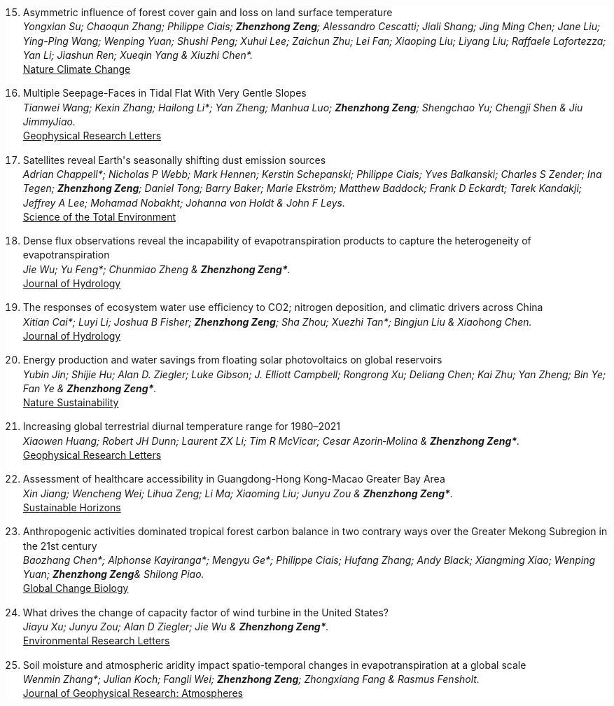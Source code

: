 15. Asymmetric influence of forest cover gain and loss on land surface temperature  
*Yongxian Su; Chaoqun Zhang; Philippe Ciais; <b>Zhenzhong Zeng</b>; Alessandro Cescatti; Jiali Shang; Jing Ming Chen; Jane Liu; Ying-Ping Wang; Wenping Yuan; Shushi Peng; Xuhui Lee; Zaichun Zhu; Lei Fan; Xiaoping Liu; Liyang Liu; Raffaele Lafortezza; Yan Li; Jiashun Ren; Xueqin Yang & Xiuzhi Chen\*.*  
[Nature Climate Change](https://www.nature.com/articles/s41558-023-01757-7)

16. Multiple Seepage-Faces in Tidal Flat With Very Gentle Slopes  
*Tianwei Wang; Kexin Zhang; Hailong Li\*; Yan Zheng; Manhua Luo; <b>Zhenzhong Zeng</b>; Shengchao Yu; Chengji Shen & Jiu JimmyJiao.*  
[Geophysical Research Letters](https://doi.org/10.1029/2023GL104189)

17. Satellites reveal Earth's seasonally shifting dust emission sources  
*Adrian Chappell\*; Nicholas P Webb; Mark Hennen; Kerstin Schepanski; Philippe Ciais; Yves Balkanski; Charles S Zender; Ina Tegen; <b>Zhenzhong Zeng</b>; Daniel Tong; Barry Baker; Marie Ekström; Matthew Baddock; Frank D Eckardt; Tarek Kandakji; Jeffrey A Lee; Mohamad Nobakht; Johanna von Holdt & John F Leys.*  
[Science of the Total Environment](https://doi.org/10.1016/j.scitotenv.2023.163452)

18. Dense flux observations reveal the incapability of evapotranspiration products to capture the heterogeneity of evapotranspiration  
*Jie Wu; Yu Feng\*; Chunmiao Zheng & <b>Zhenzhong Zeng\*</b>.*  
[Journal of Hydrology](https://doi.org/10.1016/j.jhydrol.2023.129743)

19. The responses of ecosystem water use efficiency to CO2; nitrogen deposition, and climatic drivers across China  
*Xitian Cai\*; Luyi Li; Joshua B Fisher; <b>Zhenzhong Zeng</b>; Sha Zhou; Xuezhi Tan\*; Bingjun Liu & Xiaohong Chen.*  
[Journal of Hydrology](https://www.sciencedirect.com/science/article/abs/pii/S0022169423006388)

20. Energy production and water savings from floating solar photovoltaics on global reservoirs  
*Yubin Jin; Shijie Hu; Alan D. Ziegler; Luke Gibson; J. Elliott Campbell; Rongrong Xu; Deliang Chen; Kai Zhu; Yan Zheng; Bin Ye; Fan Ye & <b>Zhenzhong Zeng\*</b>.*  
[Nature Sustainability](https://doi.org/10.1038/s41893-023-01089-6)

21. Increasing global terrestrial diurnal temperature range for 1980–2021  
*Xiaowen Huang; Robert JH Dunn; Laurent ZX Li; Tim R McVicar; Cesar Azorin‐Molina & <b>Zhenzhong Zeng\*</b>.*  
[Geophysical Research Letters](https://agupubs.onlinelibrary.wiley.com/doi/full/10.1029/2023GL103503)

22. Assessment of healthcare accessibility in Guangdong-Hong Kong-Macao Greater Bay Area  
*Xin Jiang; Wencheng Wei; Lihua Zeng; Li Ma; Xiaoming Liu; Junyu Zou & <b>Zhenzhong Zeng\*</b>.*  
[Sustainable Horizons](https://www.sciencedirect.com/science/article/pii/S2772737823000111)

23. Anthropogenic activities dominated tropical forest carbon balance in two contrary ways over the Greater Mekong Subregion in the 21st century  
*Baozhang Chen\*; Alphonse Kayiranga\*; Mengyu Ge\*; Philippe Ciais; Hufang Zhang; Andy Black; Xiangming Xiao; Wenping Yuan; <b>Zhenzhong Zeng</b>& Shilong Piao.*  
[Global Change Biology](https://onlinelibrary.wiley.com/doi/abs/10.1111/gcb.16688)

24. What drives the change of capacity factor of wind turbine in the United States?  
*Jiayu Xu; Junyu Zou; Alan D Ziegler; Jie Wu & <b>Zhenzhong Zeng\*</b>.*  
[Environmental Research Letters](https://iopscience.iop.org/article/10.1088/1748-9326/acce4f/meta)

25. Soil moisture and atmospheric aridity impact spatio-temporal changes in evapotranspiration at a global scale  
*Wenmin Zhang\*; Julian Koch; Fangli Wei; <b>Zhenzhong Zeng</b>; Zhongxiang Fang & Rasmus Fensholt.*  
[Journal of Geophysical Research: Atmospheres](https://doi.org/10.1029/2022JD038046)
